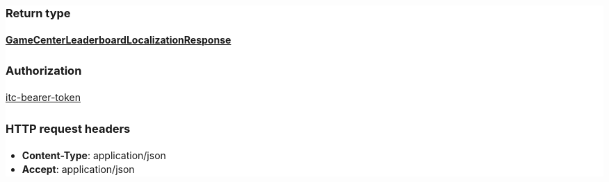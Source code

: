 ### Return type

[**GameCenterLeaderboardLocalizationResponse**](GameCenterLeaderboardLocalizationResponse.md)

### Authorization

[itc-bearer-token](../README.md#itc-bearer-token)

### HTTP request headers

- **Content-Type**: application/json
- **Accept**: application/json

